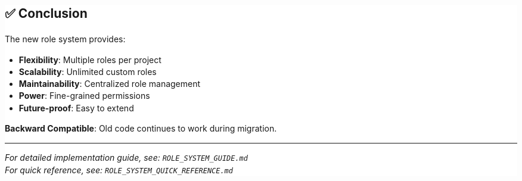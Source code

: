 
## ✅ Conclusion

The new role system provides:
- **Flexibility**: Multiple roles per project
- **Scalability**: Unlimited custom roles
- **Maintainability**: Centralized role management
- **Power**: Fine-grained permissions
- **Future-proof**: Easy to extend

**Backward Compatible**: Old code continues to work during migration.

---

*For detailed implementation guide, see: `ROLE_SYSTEM_GUIDE.md`*  
*For quick reference, see: `ROLE_SYSTEM_QUICK_REFERENCE.md`*

